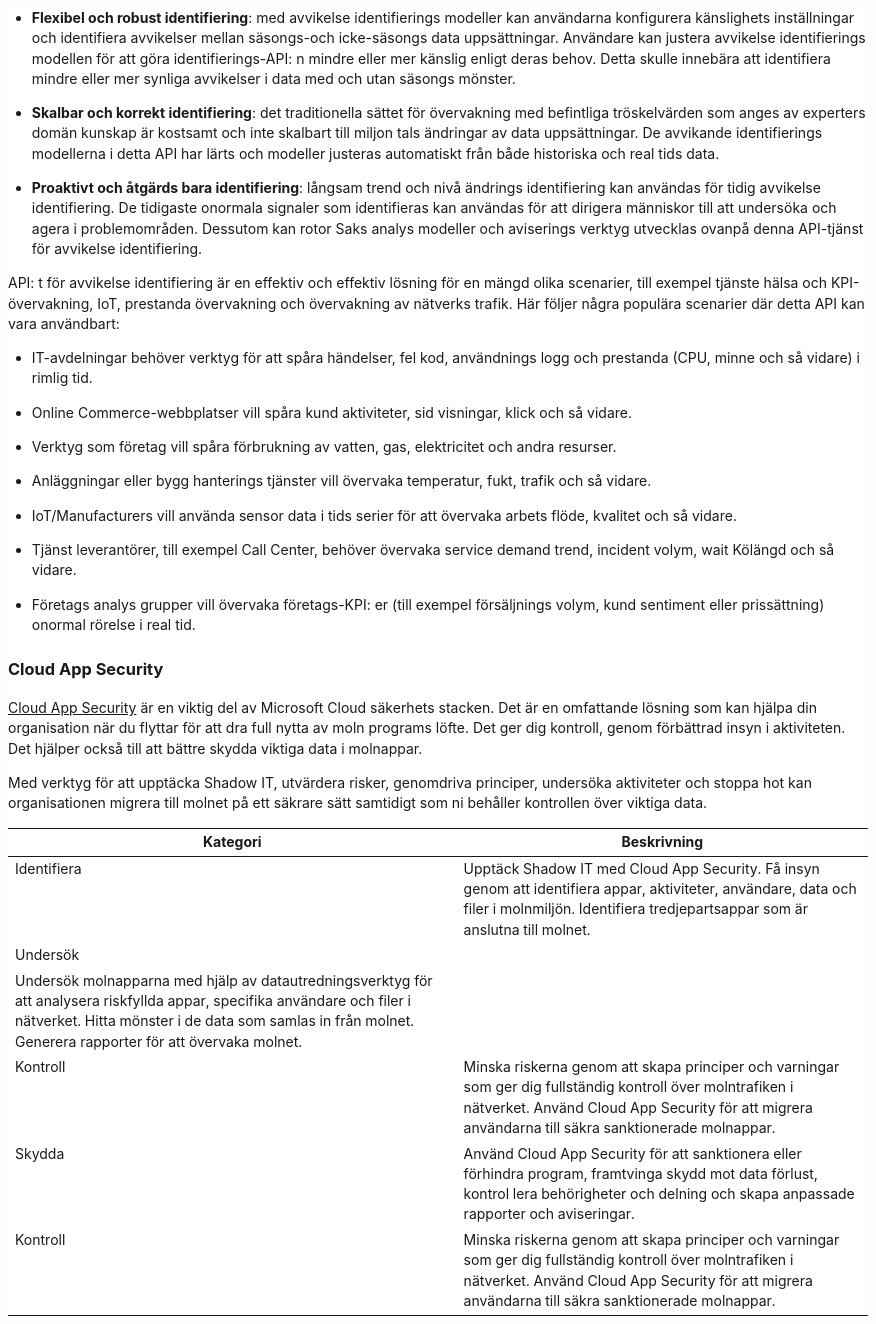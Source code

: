 -   **Flexibel och robust identifiering**: med avvikelse identifierings modeller kan användarna konfigurera känslighets inställningar och identifiera avvikelser mellan säsongs-och icke-säsongs data uppsättningar. Användare kan justera avvikelse identifierings modellen för att göra identifierings-API: n mindre eller mer känslig enligt deras behov. Detta skulle innebära att identifiera mindre eller mer synliga avvikelser i data med och utan säsongs mönster.

-   **Skalbar och korrekt identifiering**: det traditionella sättet för övervakning med befintliga tröskelvärden som anges av experters domän kunskap är kostsamt och inte skalbart till miljon tals ändringar av data uppsättningar. De avvikande identifierings modellerna i detta API har lärts och modeller justeras automatiskt från både historiska och real tids data.

-   **Proaktivt och åtgärds bara identifiering**: långsam trend och nivå ändrings identifiering kan användas för tidig avvikelse identifiering. De tidigaste onormala signaler som identifieras kan användas för att dirigera människor till att undersöka och agera i problemområden. Dessutom kan rotor Saks analys modeller och aviserings verktyg utvecklas ovanpå denna API-tjänst för avvikelse identifiering.

API: t för avvikelse identifiering är en effektiv och effektiv lösning för en mängd olika scenarier, till exempel tjänste hälsa och KPI-övervakning, IoT, prestanda övervakning och övervakning av nätverks trafik. Här följer några populära scenarier där detta API kan vara användbart:

- IT-avdelningar behöver verktyg för att spåra händelser, fel kod, användnings logg och prestanda (CPU, minne och så vidare) i rimlig tid.

-   Online Commerce-webbplatser vill spåra kund aktiviteter, sid visningar, klick och så vidare.

-   Verktyg som företag vill spåra förbrukning av vatten, gas, elektricitet och andra resurser.

-   Anläggningar eller bygg hanterings tjänster vill övervaka temperatur, fukt, trafik och så vidare.

-   IoT/Manufacturers vill använda sensor data i tids serier för att övervaka arbets flöde, kvalitet och så vidare.

-   Tjänst leverantörer, till exempel Call Center, behöver övervaka service demand trend, incident volym, wait Kölängd och så vidare.

-   Företags analys grupper vill övervaka företags-KPI: er (till exempel försäljnings volym, kund sentiment eller prissättning) onormal rörelse i real tid.

### <a name="cloud-app-security"></a>Cloud App Security

[Cloud App Security](/cloud-app-security/what-is-cloud-app-security) är en viktig del av Microsoft Cloud säkerhets stacken. Det är en omfattande lösning som kan hjälpa din organisation när du flyttar för att dra full nytta av moln programs löfte. Det ger dig kontroll, genom förbättrad insyn i aktiviteten. Det hjälper också till att bättre skydda viktiga data i molnappar.

Med verktyg för att upptäcka Shadow IT, utvärdera risker, genomdriva principer, undersöka aktiviteter och stoppa hot kan organisationen migrera till molnet på ett säkrare sätt samtidigt som ni behåller kontrollen över viktiga data.

| Kategori | Beskrivning |
| -------- | ----------- |
| Identifiera | Upptäck Shadow IT med Cloud App Security. Få insyn genom att identifiera appar, aktiviteter, användare, data och filer i molnmiljön. Identifiera tredjepartsappar som är anslutna till molnet.|
|Undersök
 | Undersök molnapparna med hjälp av datautredningsverktyg för att analysera riskfyllda appar, specifika användare och filer i nätverket. Hitta mönster i de data som samlas in från molnet. Generera rapporter för att övervaka molnet. |
| Kontroll | Minska riskerna genom att skapa principer och varningar som ger dig fullständig kontroll över molntrafiken i nätverket. Använd Cloud App Security för att migrera användarna till säkra sanktionerade molnappar. |
| Skydda | Använd Cloud App Security för att sanktionera eller förhindra program, framtvinga skydd mot data förlust, kontrol lera behörigheter och delning och skapa anpassade rapporter och aviseringar. |
| Kontroll | Minska riskerna genom att skapa principer och varningar som ger dig fullständig kontroll över molntrafiken i nätverket. Använd Cloud App Security för att migrera användarna till säkra sanktionerade molnappar. |

